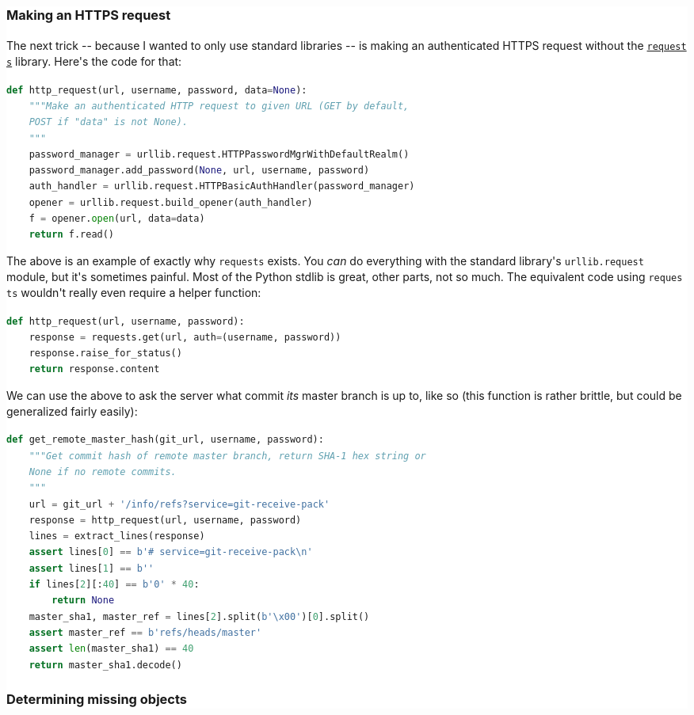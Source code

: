 ### Making an HTTPS request

The next trick -- because I wanted to only use standard libraries -- is making an authenticated HTTPS request without the [`requests`](http://docs.python-requests.org/en/master/) library. Here's the code for that:

```python
def http_request(url, username, password, data=None):
    """Make an authenticated HTTP request to given URL (GET by default,
    POST if "data" is not None).
    """
    password_manager = urllib.request.HTTPPasswordMgrWithDefaultRealm()
    password_manager.add_password(None, url, username, password)
    auth_handler = urllib.request.HTTPBasicAuthHandler(password_manager)
    opener = urllib.request.build_opener(auth_handler)
    f = opener.open(url, data=data)
    return f.read()
```

The above is an example of exactly why `requests` exists. You *can* do everything with the standard library's `urllib.request` module, but it's sometimes painful. Most of the Python stdlib is great, other parts, not so much. The equivalent code using `requests` wouldn't really even require a helper function:

```python
def http_request(url, username, password):
    response = requests.get(url, auth=(username, password))
    response.raise_for_status()
    return response.content
```

We can use the above to ask the server what commit *its* master branch is up to, like so (this function is rather brittle, but could be generalized fairly easily):

```python
def get_remote_master_hash(git_url, username, password):
    """Get commit hash of remote master branch, return SHA-1 hex string or
    None if no remote commits.
    """
    url = git_url + '/info/refs?service=git-receive-pack'
    response = http_request(url, username, password)
    lines = extract_lines(response)
    assert lines[0] == b'# service=git-receive-pack\n'
    assert lines[1] == b''
    if lines[2][:40] == b'0' * 40:
        return None
    master_sha1, master_ref = lines[2].split(b'\x00')[0].split()
    assert master_ref == b'refs/heads/master'
    assert len(master_sha1) == 40
    return master_sha1.decode()
```

### Determining missing objects
